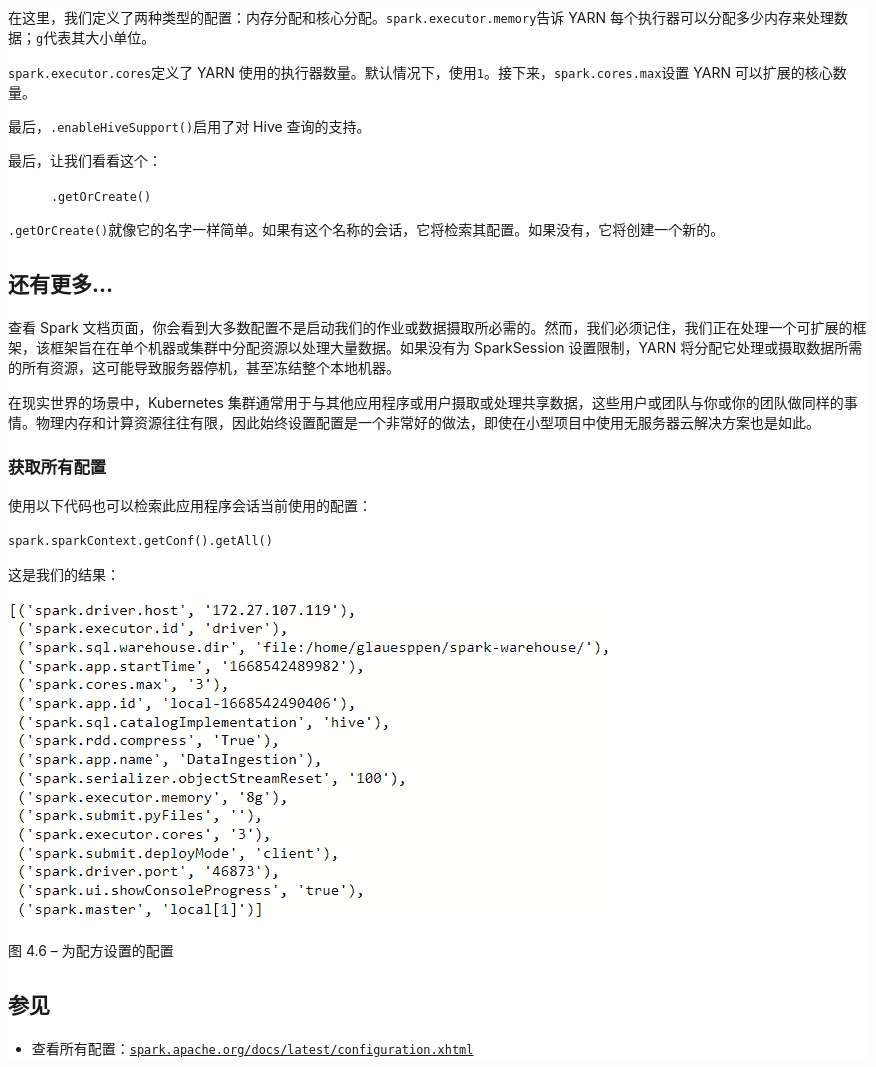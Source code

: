 在这里，我们定义了两种类型的配置：内存分配和核心分配。`spark.executor.memory`告诉 YARN 每个执行器可以分配多少内存来处理数据；`g`代表其大小单位。

`spark.executor.cores`定义了 YARN 使用的执行器数量。默认情况下，使用`1`。接下来，`spark.cores.max`设置 YARN 可以扩展的核心数量。

最后，`.enableHiveSupport()`启用了对 Hive 查询的支持。

最后，让我们看看这个：

```py
      .getOrCreate()
```

`.getOrCreate()`就像它的名字一样简单。如果有这个名称的会话，它将检索其配置。如果没有，它将创建一个新的。

## 还有更多...

查看 Spark 文档页面，你会看到大多数配置不是启动我们的作业或数据摄取所必需的。然而，我们必须记住，我们正在处理一个可扩展的框架，该框架旨在在单个机器或集群中分配资源以处理大量数据。如果没有为 SparkSession 设置限制，YARN 将分配它处理或摄取数据所需的所有资源，这可能导致服务器停机，甚至冻结整个本地机器。

在现实世界的场景中，Kubernetes 集群通常用于与其他应用程序或用户摄取或处理共享数据，这些用户或团队与你或你的团队做同样的事情。物理内存和计算资源往往有限，因此始终设置配置是一个非常好的做法，即使在小型项目中使用无服务器云解决方案也是如此。

### 获取所有配置

使用以下代码也可以检索此应用程序会话当前使用的配置：

```py
spark.sparkContext.getConf().getAll()
```

这是我们的结果：

![图 4.6 – 为配方设置的配置](img/Figure_4.6_B19453.jpg)

图 4.6 – 为配方设置的配置

## 参见

+   查看所有配置：[`spark.apache.org/docs/latest/configuration.xhtml`](https://spark.apache.org/docs/latest/configuration.xhtml)
